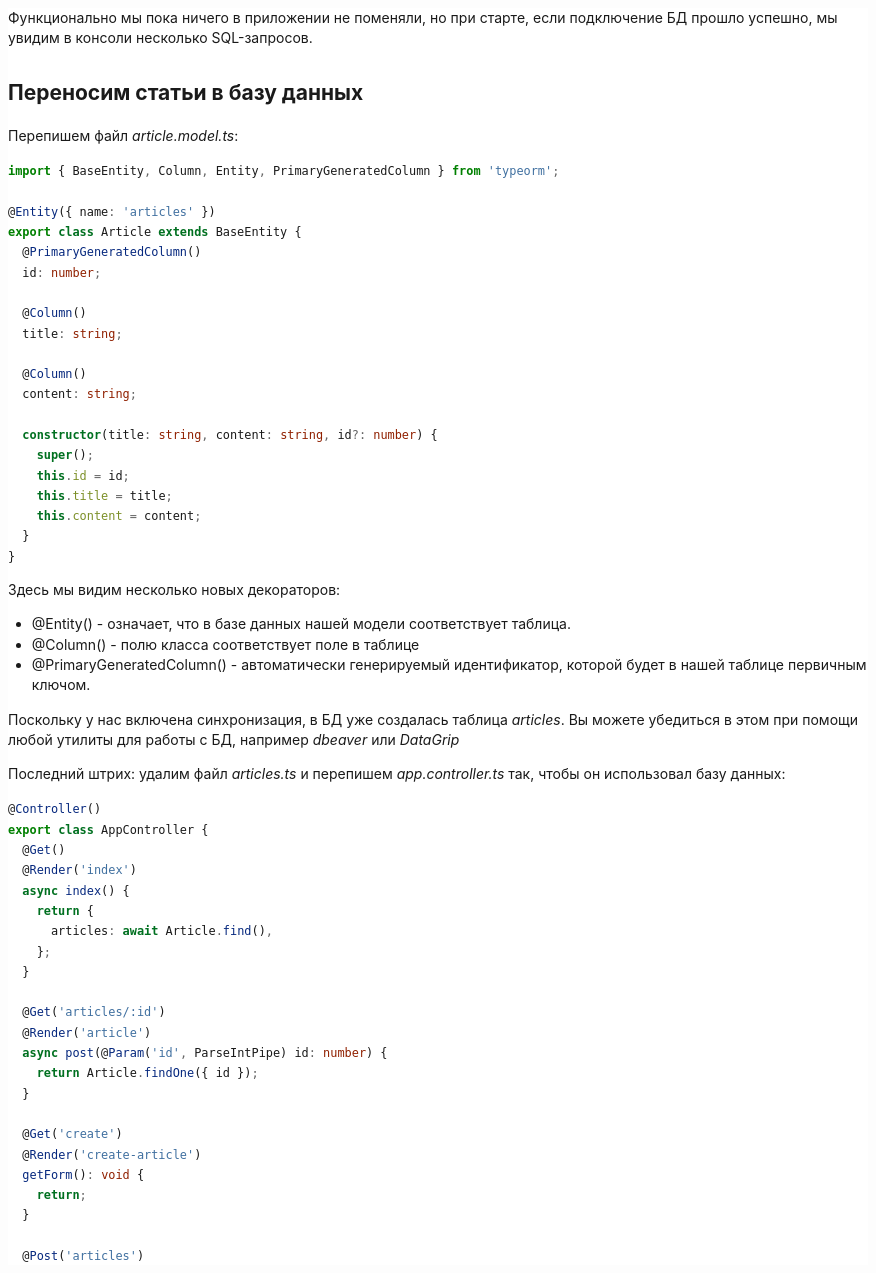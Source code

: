 Функционально мы пока ничего в приложении не поменяли, но при старте, если подключение БД прошло успешно, мы увидим в консоли несколько SQL-запросов.

## Переносим статьи в базу данных

Перепишем файл *article.model.ts*:
``` typescript
import { BaseEntity, Column, Entity, PrimaryGeneratedColumn } from 'typeorm';

@Entity({ name: 'articles' })
export class Article extends BaseEntity {
  @PrimaryGeneratedColumn()
  id: number;

  @Column()
  title: string;

  @Column()
  content: string;

  constructor(title: string, content: string, id?: number) {
    super();
    this.id = id;
    this.title = title;
    this.content = content;
  }
}
```

Здесь мы видим несколько новых декораторов:

- @Entity() - означает, что в базе данных нашей модели соответствует таблица.
- @Column() - полю класса соответствует поле в таблице
- @PrimaryGeneratedColumn() - автоматически генерируемый идентификатор, которой будет в нашей таблице первичным ключом.

Поскольку у нас включена синхронизация, в БД уже создалась таблица *articles*. Вы можете убедиться в этом при помощи любой утилиты для работы с БД, например *dbeaver* или *DataGrip*

Последний штрих: удалим файл *articles.ts* и перепишем *app.controller.ts* так, чтобы он использовал базу данных:

``` typescript
@Controller()
export class AppController {
  @Get()
  @Render('index')
  async index() {
    return {
      articles: await Article.find(),
    };
  }
 
  @Get('articles/:id')
  @Render('article')
  async post(@Param('id', ParseIntPipe) id: number) {   
    return Article.findOne({ id });
  }
 
  @Get('create')
  @Render('create-article')
  getForm(): void {
    return;
  }

  @Post('articles')
```